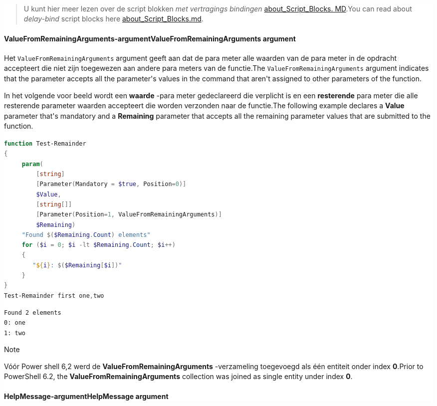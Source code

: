 > <span data-ttu-id="5df8d-196">U kunt hier meer lezen over de script blokken _met vertragings bindingen_ [about_Script_Blocks. MD](about_Script_Blocks.md).</span><span class="sxs-lookup"><span data-stu-id="5df8d-196">You can read about _delay-bind_ script blocks here [about_Script_Blocks.md](about_Script_Blocks.md).</span></span>

#### <a name="valuefromremainingarguments-argument"></a><span data-ttu-id="5df8d-197">ValueFromRemainingArguments-argument</span><span class="sxs-lookup"><span data-stu-id="5df8d-197">ValueFromRemainingArguments argument</span></span>

<span data-ttu-id="5df8d-198">Het `ValueFromRemainingArguments` argument geeft aan dat de para meter alle waarden van de para meter in de opdracht accepteert die niet zijn toegewezen aan andere para meters van de functie.</span><span class="sxs-lookup"><span data-stu-id="5df8d-198">The `ValueFromRemainingArguments` argument indicates that the parameter accepts all the parameter's values in the command that aren't assigned to other parameters of the function.</span></span>

<span data-ttu-id="5df8d-199">In het volgende voor beeld wordt een **waarde** -para meter gedeclareerd die verplicht is en een **resterende** para meter die alle resterende parameter waarden accepteert die worden verzonden naar de functie.</span><span class="sxs-lookup"><span data-stu-id="5df8d-199">The following example declares a **Value** parameter that's mandatory and a **Remaining** parameter that accepts all the remaining parameter values that are submitted to the function.</span></span>

```powershell
function Test-Remainder
{
     param(
         [string]
         [Parameter(Mandatory = $true, Position=0)]
         $Value,
         [string[]]
         [Parameter(Position=1, ValueFromRemainingArguments)]
         $Remaining)
     "Found $($Remaining.Count) elements"
     for ($i = 0; $i -lt $Remaining.Count; $i++)
     {
        "${i}: $($Remaining[$i])"
     }
}
Test-Remainder first one,two
```

```Output
Found 2 elements
0: one
1: two
```

> [!NOTE]
> <span data-ttu-id="5df8d-200">Vóór Power shell 6,2 werd de **ValueFromRemainingArguments** -verzameling toegevoegd als één entiteit onder index **0**.</span><span class="sxs-lookup"><span data-stu-id="5df8d-200">Prior to PowerShell 6.2, the **ValueFromRemainingArguments** collection was joined as single entity under index **0**.</span></span>

#### <a name="helpmessage-argument"></a><span data-ttu-id="5df8d-201">HelpMessage-argument</span><span class="sxs-lookup"><span data-stu-id="5df8d-201">HelpMessage argument</span></span>
